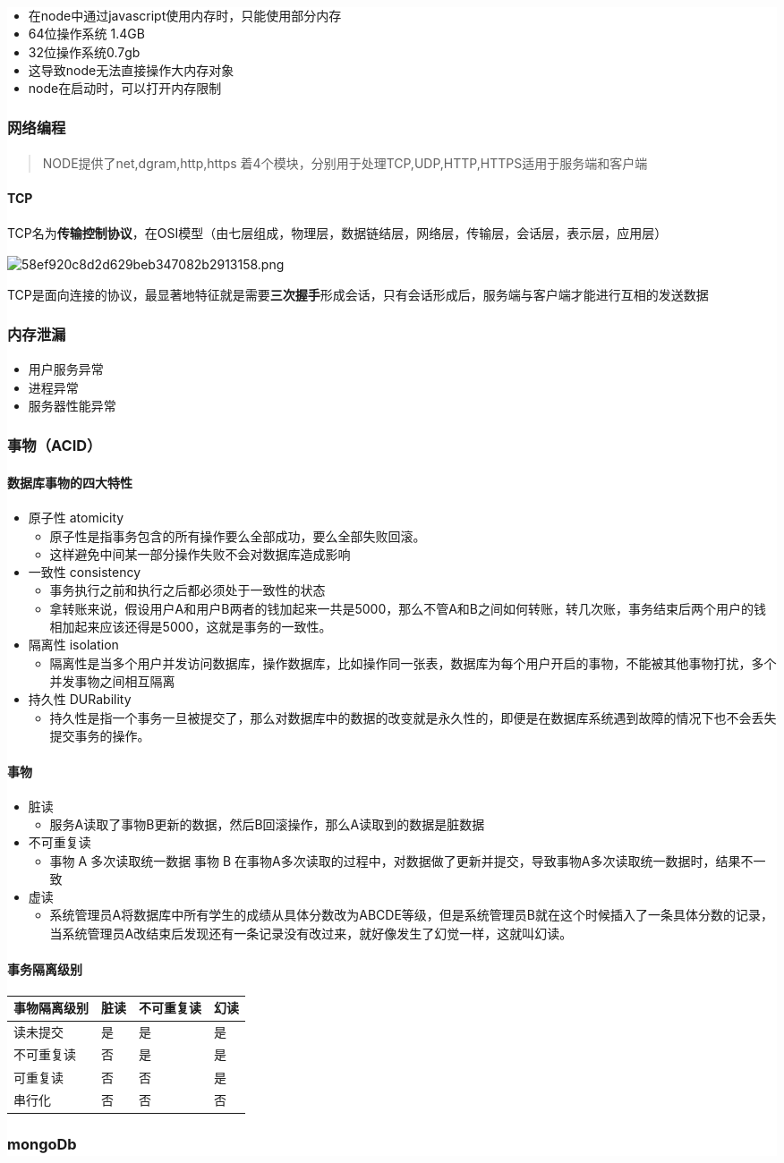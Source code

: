 * 在node中通过javascript使用内存时，只能使用部分内存
* 64位操作系统 1.4GB
* 32位操作系统0.7gb
* 这导致node无法直接操作大内存对象
* node在启动时，可以打开内存限制

### 网络编程

> NODE提供了net,dgram,http,https 着4个模块，分别用于处理TCP,UDP,HTTP,HTTPS适用于服务端和客户端

#### TCP
TCP名为**传输控制协议**，在OSI模型（由七层组成，物理层，数据链结层，网络层，传输层，会话层，表示层，应用层）

![58ef920c8d2d629beb347082b2913158.png](evernotecid://EBC06249-D6A1-4732-BCC4-49915E428FC6/appyinxiangcom/12846741/ENResource/p192)

TCP是面向连接的协议，最显著地特征就是需要**三次握手**形成会话，只有会话形成后，服务端与客户端才能进行互相的发送数据

### 内存泄漏

* 用户服务异常
* 进程异常
* 服务器性能异常


### 事物（ACID）


#### 数据库事物的四大特性

* 原子性 atomicity
    * 原子性是指事务包含的所有操作要么全部成功，要么全部失败回滚。
    * 这样避免中间某一部分操作失败不会对数据库造成影响
* 一致性 consistency
    * 事务执行之前和执行之后都必须处于一致性的状态
    * 拿转账来说，假设用户A和用户B两者的钱加起来一共是5000，那么不管A和B之间如何转账，转几次账，事务结束后两个用户的钱相加起来应该还得是5000，这就是事务的一致性。
* 隔离性 isolation
    * 隔离性是当多个用户并发访问数据库，操作数据库，比如操作同一张表，数据库为每个用户开启的事物，不能被其他事物打扰，多个并发事物之间相互隔离
* 持久性 DURability
    * 持久性是指一个事务一旦被提交了，那么对数据库中的数据的改变就是永久性的，即便是在数据库系统遇到故障的情况下也不会丢失提交事务的操作。

#### 事物
* 脏读
    * 服务A读取了事物B更新的数据，然后B回滚操作，那么A读取到的数据是脏数据
* 不可重复读
    * 事物 A 多次读取统一数据 事物 B 在事物A多次读取的过程中，对数据做了更新并提交，导致事物A多次读取统一数据时，结果不一致
* 虚读
    * 系统管理员A将数据库中所有学生的成绩从具体分数改为ABCDE等级，但是系统管理员B就在这个时候插入了一条具体分数的记录，当系统管理员A改结束后发现还有一条记录没有改过来，就好像发生了幻觉一样，这就叫幻读。

#### 事务隔离级别


| 事物隔离级别 | 脏读 | 不可重复读 | 幻读 |
| --- | --- | --- | --- |
| 读未提交   | 是 | 是 | 是 |
| 不可重复读 | 否 | 是 | 是  |
| 可重复读  | 否 | 否 | 是 |
| 串行化   | 否 | 否 | 否 |
### mongoDb
